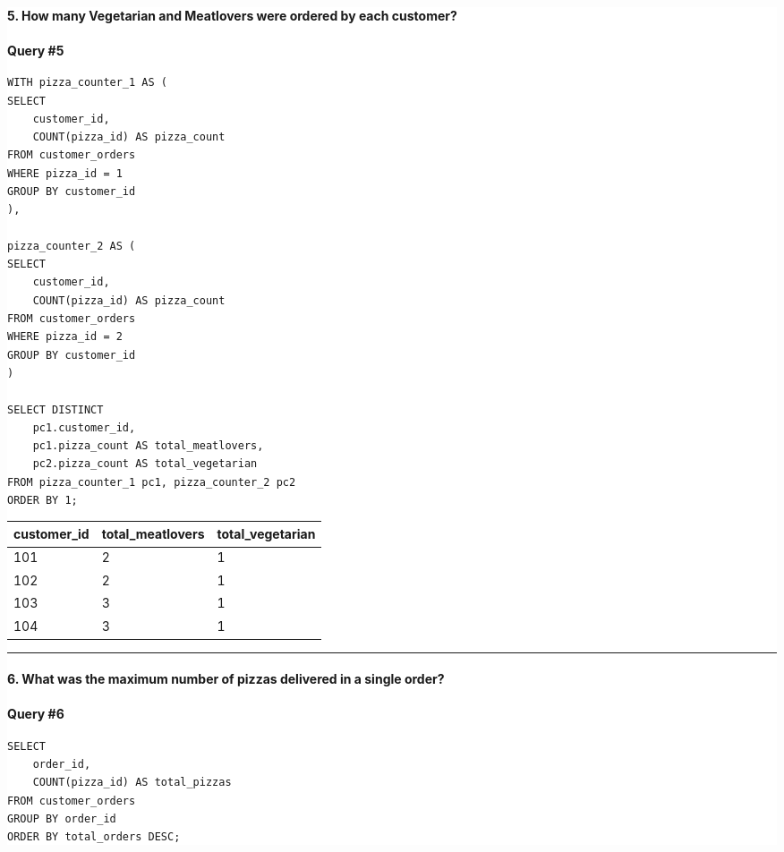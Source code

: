 
#### 5. How many Vegetarian and Meatlovers were ordered by each customer?

**Query #5**

    WITH pizza_counter_1 AS (
    SELECT 
        customer_id,
        COUNT(pizza_id) AS pizza_count
    FROM customer_orders
    WHERE pizza_id = 1
    GROUP BY customer_id
    ),

    pizza_counter_2 AS (
    SELECT
        customer_id,
        COUNT(pizza_id) AS pizza_count
    FROM customer_orders
    WHERE pizza_id = 2
    GROUP BY customer_id
    )

    SELECT DISTINCT 
        pc1.customer_id,
        pc1.pizza_count AS total_meatlovers,
        pc2.pizza_count AS total_vegetarian
    FROM pizza_counter_1 pc1, pizza_counter_2 pc2
    ORDER BY 1;

| customer_id | total_meatlovers | total_vegetarian |
| ----------- | ---------------- | ---------------- |
| 101         | 2                | 1                |
| 102         | 2                | 1                |
| 103         | 3                | 1                |
| 104         | 3                | 1                |

---

#### 6. What was the maximum number of pizzas delivered in a single order?

**Query #6**

    SELECT
        order_id,
        COUNT(pizza_id) AS total_pizzas
    FROM customer_orders
    GROUP BY order_id
    ORDER BY total_orders DESC;

